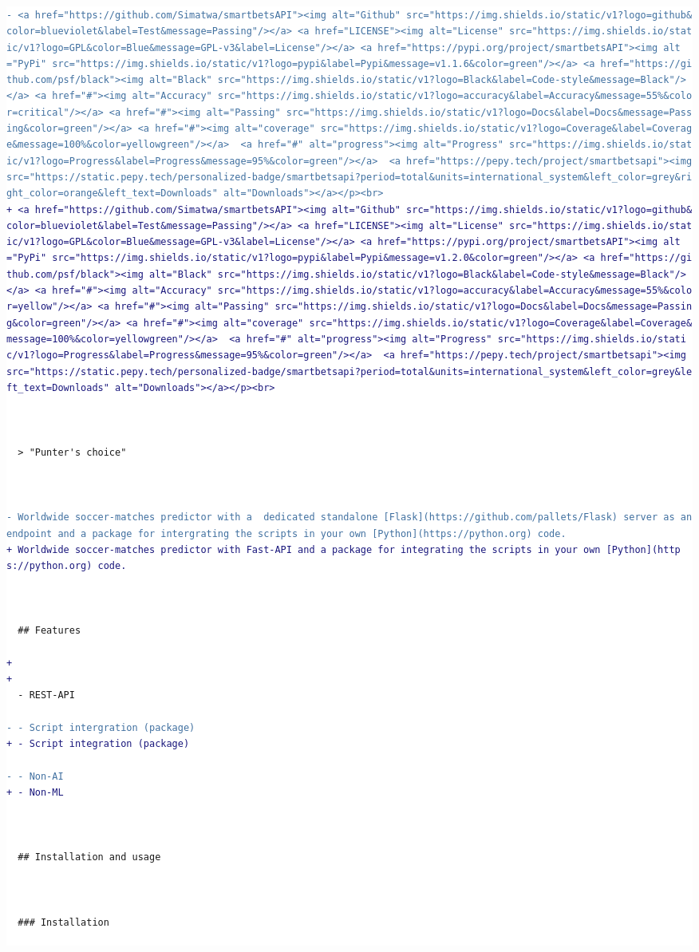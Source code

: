 ```diff
- <a href="https://github.com/Simatwa/smartbetsAPI"><img alt="Github" src="https://img.shields.io/static/v1?logo=github&color=blueviolet&label=Test&message=Passing"/></a> <a href="LICENSE"><img alt="License" src="https://img.shields.io/static/v1?logo=GPL&color=Blue&message=GPL-v3&label=License"/></a> <a href="https://pypi.org/project/smartbetsAPI"><img alt="PyPi" src="https://img.shields.io/static/v1?logo=pypi&label=Pypi&message=v1.1.6&color=green"/></a> <a href="https://github.com/psf/black"><img alt="Black" src="https://img.shields.io/static/v1?logo=Black&label=Code-style&message=Black"/></a> <a href="#"><img alt="Accuracy" src="https://img.shields.io/static/v1?logo=accuracy&label=Accuracy&message=55%&color=critical"/></a> <a href="#"><img alt="Passing" src="https://img.shields.io/static/v1?logo=Docs&label=Docs&message=Passing&color=green"/></a> <a href="#"><img alt="coverage" src="https://img.shields.io/static/v1?logo=Coverage&label=Coverage&message=100%&color=yellowgreen"/></a>  <a href="#" alt="progress"><img alt="Progress" src="https://img.shields.io/static/v1?logo=Progress&label=Progress&message=95%&color=green"/></a>  <a href="https://pepy.tech/project/smartbetsapi"><img src="https://static.pepy.tech/personalized-badge/smartbetsapi?period=total&units=international_system&left_color=grey&right_color=orange&left_text=Downloads" alt="Downloads"></a></p><br>
+ <a href="https://github.com/Simatwa/smartbetsAPI"><img alt="Github" src="https://img.shields.io/static/v1?logo=github&color=blueviolet&label=Test&message=Passing"/></a> <a href="LICENSE"><img alt="License" src="https://img.shields.io/static/v1?logo=GPL&color=Blue&message=GPL-v3&label=License"/></a> <a href="https://pypi.org/project/smartbetsAPI"><img alt="PyPi" src="https://img.shields.io/static/v1?logo=pypi&label=Pypi&message=v1.2.0&color=green"/></a> <a href="https://github.com/psf/black"><img alt="Black" src="https://img.shields.io/static/v1?logo=Black&label=Code-style&message=Black"/></a> <a href="#"><img alt="Accuracy" src="https://img.shields.io/static/v1?logo=accuracy&label=Accuracy&message=55%&color=yellow"/></a> <a href="#"><img alt="Passing" src="https://img.shields.io/static/v1?logo=Docs&label=Docs&message=Passing&color=green"/></a> <a href="#"><img alt="coverage" src="https://img.shields.io/static/v1?logo=Coverage&label=Coverage&message=100%&color=yellowgreen"/></a>  <a href="#" alt="progress"><img alt="Progress" src="https://img.shields.io/static/v1?logo=Progress&label=Progress&message=95%&color=green"/></a>  <a href="https://pepy.tech/project/smartbetsapi"><img src="https://static.pepy.tech/personalized-badge/smartbetsapi?period=total&units=international_system&left_color=grey&left_text=Downloads" alt="Downloads"></a></p><br>
 
  
 
  > "Punter's choice" 
 
 
 
- Worldwide soccer-matches predictor with a  dedicated standalone [Flask](https://github.com/pallets/Flask) server as an endpoint and a package for intergrating the scripts in your own [Python](https://python.org) code.
+ Worldwide soccer-matches predictor with Fast-API and a package for integrating the scripts in your own [Python](https://python.org) code.
 
 
 
  ## Features
 
+
+
  - REST-API
 
- - Script intergration (package)
+ - Script integration (package)
 
- - Non-AI 
+ - Non-ML
 
 
 
  ## Installation and usage
 
 
 
  ### Installation
 
```